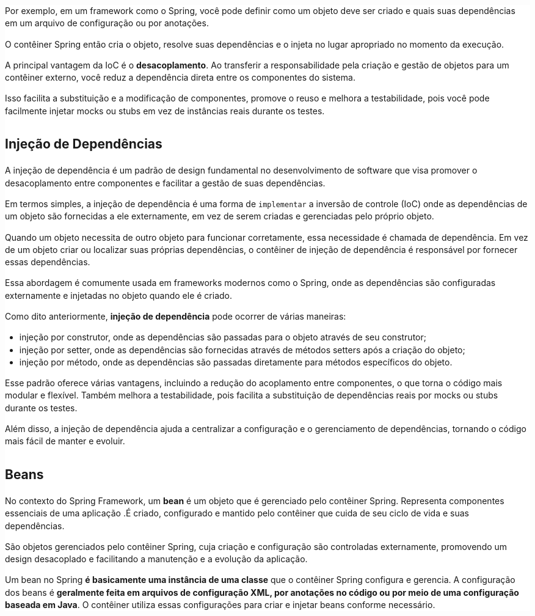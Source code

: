 Por exemplo, em um framework como o Spring, você pode definir como um objeto deve ser criado e quais suas dependências em um arquivo de configuração ou por anotações. 

O contêiner Spring então cria o objeto, resolve suas dependências e o injeta no lugar apropriado no momento da execução.

A principal vantagem da IoC é o **desacoplamento**. Ao transferir a responsabilidade pela criação e gestão de objetos para um contêiner externo, você reduz a dependência direta entre os componentes do sistema. 

Isso facilita a substituição e a modificação de componentes, promove o reuso e melhora a testabilidade, pois você pode facilmente injetar mocks ou stubs em vez de instâncias reais durante os testes.

## Injeção de Dependências

A injeção de dependência é um padrão de design fundamental no desenvolvimento de software que visa promover o desacoplamento entre componentes e facilitar a gestão de suas dependências. 

Em termos simples, a injeção de dependência é uma forma de ```implementar``` a inversão de controle (IoC) onde as dependências de um objeto são fornecidas a ele externamente, em vez de serem criadas e gerenciadas pelo próprio objeto.

Quando um objeto necessita de outro objeto para funcionar corretamente, essa necessidade é chamada de dependência. Em vez de um objeto criar ou localizar suas próprias dependências, o contêiner de injeção de dependência é responsável por fornecer essas dependências. 

Essa abordagem é comumente usada em frameworks modernos como o Spring, onde as dependências são configuradas externamente e injetadas no objeto quando ele é criado.

Como dito anteriormente,  **injeção de dependência** pode ocorrer de várias maneiras: 

* injeção por construtor, onde as dependências são passadas para o objeto através de seu construtor; 
* injeção por setter, onde as dependências são fornecidas através de métodos setters após a criação do objeto; 
* injeção por método, onde as dependências são passadas diretamente para métodos específicos do objeto.

Esse padrão oferece várias vantagens, incluindo a redução do acoplamento entre componentes, o que torna o código mais modular e flexível. Também melhora a testabilidade, pois facilita a substituição de dependências reais por mocks ou stubs durante os testes. 

Além disso, a injeção de dependência ajuda a centralizar a configuração e o gerenciamento de dependências, tornando o código mais fácil de manter e evoluir.

## Beans

No contexto do Spring Framework, um **bean** é um objeto que é gerenciado pelo contêiner Spring. Representa componentes essenciais de uma aplicação .É criado, configurado e mantido pelo contêiner que cuida de seu ciclo de vida e suas dependências.

São objetos gerenciados pelo contêiner Spring, cuja criação e configuração são controladas externamente, promovendo um design desacoplado e facilitando a manutenção e a evolução da aplicação.


Um bean no Spring **é basicamente uma instância de uma classe** que o contêiner Spring configura e gerencia. A configuração dos beans é **geralmente feita em arquivos de configuração XML, por anotações no código ou por meio de uma configuração baseada em Java**. O contêiner utiliza essas configurações para criar e injetar beans conforme necessário.
